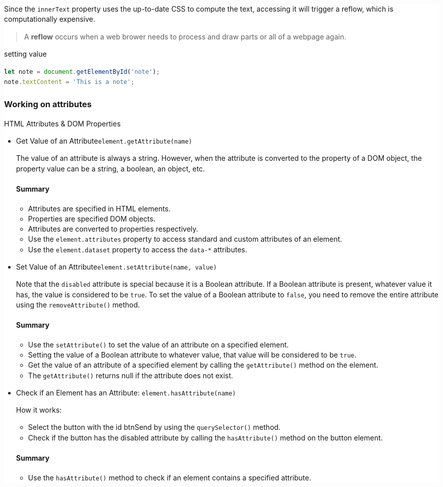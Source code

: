 Since the `innerText` property uses the up-to-date CSS to compute the text, accessing it will trigger a reflow, which is computationally expensive.

> A **reflow** occurs when a web brower needs to process and draw parts or all of a webpage again.

setting value

```js
let note = document.getElementById('note');
note.textContent = 'This is a note';
```



### Working on attributes

HTML Attributes & DOM Properties

- Get Value of an Attribute`element.getAttribute(name)` 

  The value of an attribute is always a string. However, when the attribute is converted to the property of a DOM object, the property value can be a string, a boolean, an object, etc.

  #### Summary

  - Attributes are specified in HTML elements.
  - Properties are specified DOM objects.
  - Attributes are converted to properties respectively.
  - Use the `element.attributes` property to access standard and custom attributes of an element.
  - Use the `element.dataset` property to access the `data-*` attributes.

- Set Value of an Attribute`element.setAttribute(name, value)` 

  Note that the `disabled` attribute is special because it is a Boolean attribute. If a Boolean attribute is present, whatever value it has, the value is considered to be `true`. To set the value of a Boolean attribute to `false`, you need to remove the entire attribute using the `removeAttribute()` method.

  #### Summary

  - Use the `setAttribute()` to set the value of an attribute on a specified element.
  - Setting the value of a Boolean attribute to whatever value, that value will be considered to be `true`.
  - Get the value of an attribute of a specified element by calling the `getAttribute()` method on the element.
  - The `getAttribute()` returns null if the attribute does not exist.

- Check if an Element has an Attribute: `element.hasAttribute(name)` 

  How it works:

  - Select the button with the id btnSend by using the `querySelector()` method.
  - Check if the button has the disabled attribute by calling the `hasAttribute()` method on the button element.

  #### Summary

  - Use the `hasAttribute()` method to check if an element contains a specified attribute.
